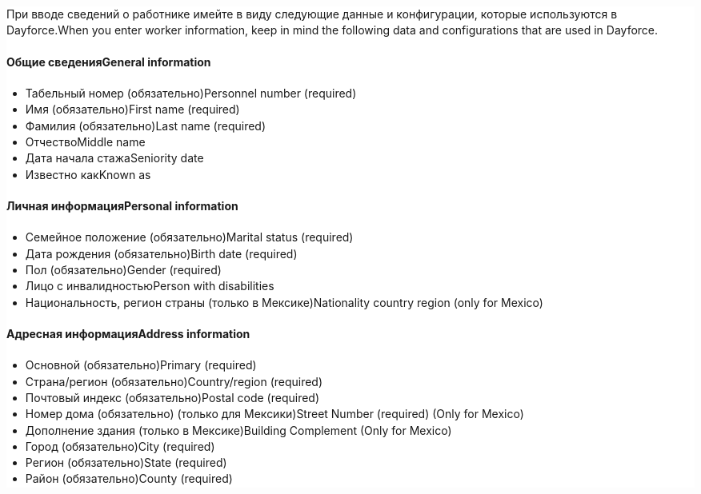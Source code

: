 <span data-ttu-id="9417a-272">При вводе сведений о работнике имейте в виду следующие данные и конфигурации, которые используются в Dayforce.</span><span class="sxs-lookup"><span data-stu-id="9417a-272">When you enter worker information, keep in mind the following data and configurations that are used in Dayforce.</span></span>

#### <a name="general-information"></a><span data-ttu-id="9417a-273">Общие сведения</span><span class="sxs-lookup"><span data-stu-id="9417a-273">General information</span></span>

- <span data-ttu-id="9417a-274">Табельный номер (обязательно)</span><span class="sxs-lookup"><span data-stu-id="9417a-274">Personnel number (required)</span></span>
- <span data-ttu-id="9417a-275">Имя (обязательно)</span><span class="sxs-lookup"><span data-stu-id="9417a-275">First name (required)</span></span>
- <span data-ttu-id="9417a-276">Фамилия (обязательно)</span><span class="sxs-lookup"><span data-stu-id="9417a-276">Last name (required)</span></span>
- <span data-ttu-id="9417a-277">Отчество</span><span class="sxs-lookup"><span data-stu-id="9417a-277">Middle name</span></span>
- <span data-ttu-id="9417a-278">Дата начала стажа</span><span class="sxs-lookup"><span data-stu-id="9417a-278">Seniority date</span></span>
- <span data-ttu-id="9417a-279">Известно как</span><span class="sxs-lookup"><span data-stu-id="9417a-279">Known as</span></span>

#### <a name="personal-information"></a><span data-ttu-id="9417a-280">Личная информация</span><span class="sxs-lookup"><span data-stu-id="9417a-280">Personal information</span></span>

- <span data-ttu-id="9417a-281">Семейное положение (обязательно)</span><span class="sxs-lookup"><span data-stu-id="9417a-281">Marital status (required)</span></span>
- <span data-ttu-id="9417a-282">Дата рождения (обязательно)</span><span class="sxs-lookup"><span data-stu-id="9417a-282">Birth date (required)</span></span>
- <span data-ttu-id="9417a-283">Пол (обязательно)</span><span class="sxs-lookup"><span data-stu-id="9417a-283">Gender (required)</span></span>
- <span data-ttu-id="9417a-284">Лицо с инвалидностью</span><span class="sxs-lookup"><span data-stu-id="9417a-284">Person with disabilities</span></span>
- <span data-ttu-id="9417a-285">Национальность, регион страны (только в Мексике)</span><span class="sxs-lookup"><span data-stu-id="9417a-285">Nationality country region (only for Mexico)</span></span>

#### <a name="address-information"></a><span data-ttu-id="9417a-286">Адресная информация</span><span class="sxs-lookup"><span data-stu-id="9417a-286">Address information</span></span>

- <span data-ttu-id="9417a-287">Основной (обязательно)</span><span class="sxs-lookup"><span data-stu-id="9417a-287">Primary (required)</span></span>
- <span data-ttu-id="9417a-288">Страна/регион (обязательно)</span><span class="sxs-lookup"><span data-stu-id="9417a-288">Country/region (required)</span></span>
- <span data-ttu-id="9417a-289">Почтовый индекс (обязательно)</span><span class="sxs-lookup"><span data-stu-id="9417a-289">Postal code (required)</span></span>
- <span data-ttu-id="9417a-290">Номер дома (обязательно) (только для Мексики)</span><span class="sxs-lookup"><span data-stu-id="9417a-290">Street Number (required) (Only for Mexico)</span></span>
- <span data-ttu-id="9417a-291">Дополнение здания (только в Мексике)</span><span class="sxs-lookup"><span data-stu-id="9417a-291">Building Complement (Only for Mexico)</span></span>
- <span data-ttu-id="9417a-292">Город (обязательно)</span><span class="sxs-lookup"><span data-stu-id="9417a-292">City (required)</span></span>
- <span data-ttu-id="9417a-293">Регион (обязательно)</span><span class="sxs-lookup"><span data-stu-id="9417a-293">State (required)</span></span>
- <span data-ttu-id="9417a-294">Район (обязательно)</span><span class="sxs-lookup"><span data-stu-id="9417a-294">County (required)</span></span>
